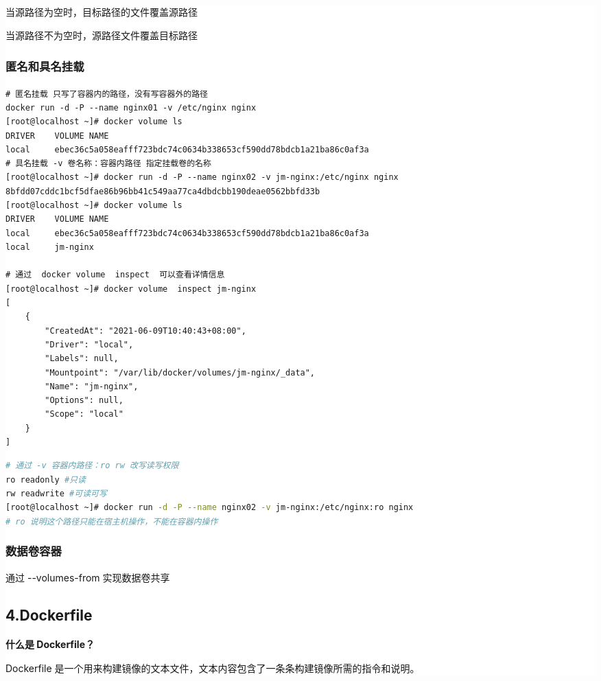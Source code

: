 当源路径为空时，目标路径的文件覆盖源路径

当源路径不为空时，源路径文件覆盖目标路径

### 匿名和具名挂载

```shell
# 匿名挂载 只写了容器内的路径，没有写容器外的路径
docker run -d -P --name nginx01 -v /etc/nginx nginx
[root@localhost ~]# docker volume ls
DRIVER    VOLUME NAME
local     ebec36c5a058eafff723bdc74c0634b338653cf590dd78bdcb1a21ba86c0af3a
# 具名挂载 -v 卷名称：容器内路径 指定挂载卷的名称 
[root@localhost ~]# docker run -d -P --name nginx02 -v jm-nginx:/etc/nginx nginx
8bfdd07cddc1bcf5dfae86b96bb41c549aa77ca4dbdcbb190deae0562bbfd33b
[root@localhost ~]# docker volume ls
DRIVER    VOLUME NAME
local     ebec36c5a058eafff723bdc74c0634b338653cf590dd78bdcb1a21ba86c0af3a
local     jm-nginx 

# 通过  docker volume  inspect  可以查看详情信息
[root@localhost ~]# docker volume  inspect jm-nginx
[
    {
        "CreatedAt": "2021-06-09T10:40:43+08:00",
        "Driver": "local",
        "Labels": null,
        "Mountpoint": "/var/lib/docker/volumes/jm-nginx/_data",
        "Name": "jm-nginx",
        "Options": null,
        "Scope": "local"
    }
]

```

```sh
# 通过 -v 容器内路径：ro rw 改写读写权限
ro readonly #只读
rw readwrite #可读可写
[root@localhost ~]# docker run -d -P --name nginx02 -v jm-nginx:/etc/nginx:ro nginx
# ro 说明这个路径只能在宿主机操作，不能在容器内操作
```

### 数据卷容器

通过 --volumes-from 实现数据卷共享

## 4.Dockerfile

**什么是 Dockerfile？**

Dockerfile 是一个用来构建镜像的文本文件，文本内容包含了一条条构建镜像所需的指令和说明。

